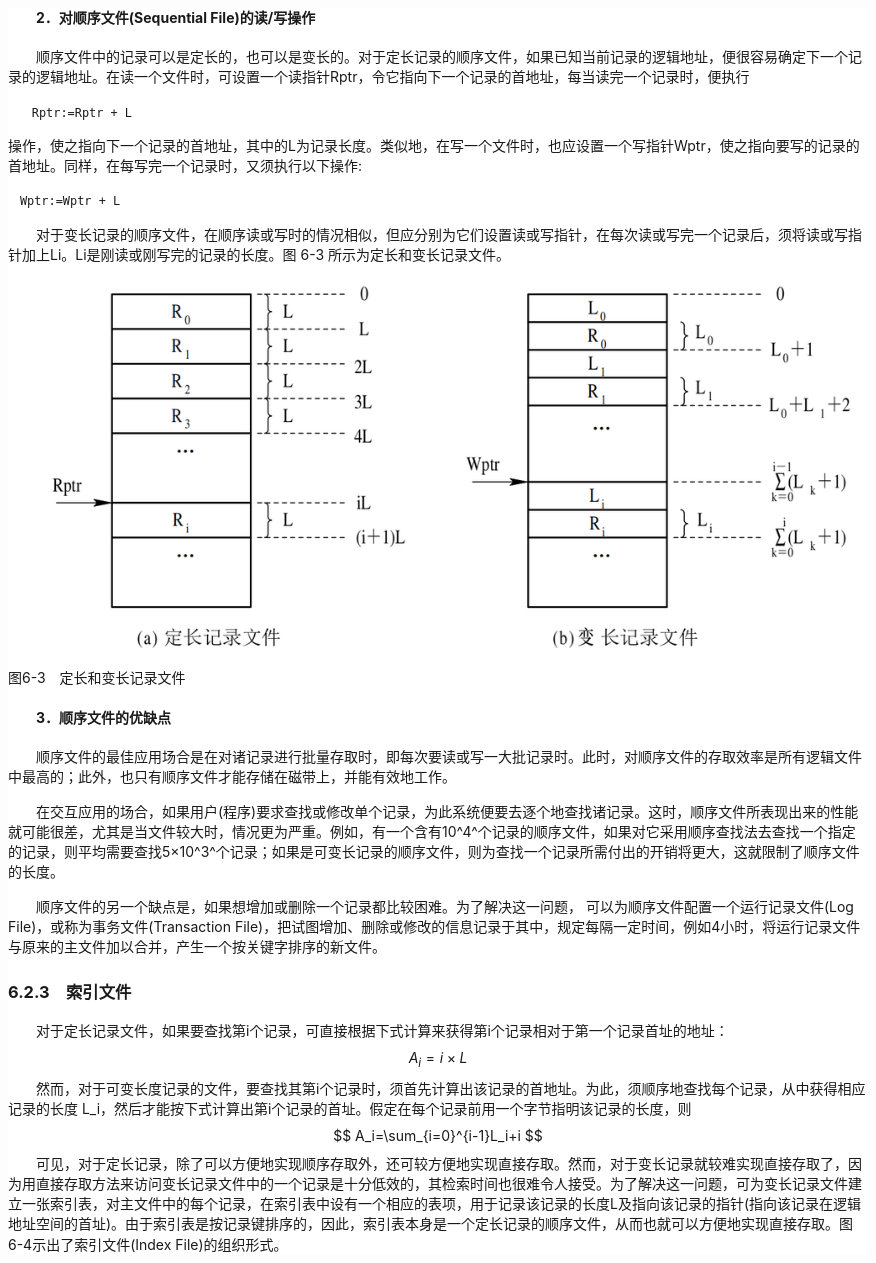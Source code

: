 #### 　　2．对顺序文件(Sequential File)的读/写操作

　　顺序文件中的记录可以是定长的，也可以是变长的。对于定长记录的顺序文件，如果已知当前记录的逻辑地址，便很容易确定下一个记录的逻辑地址。在读一个文件时，可设置一个读指针Rptr，令它指向下一个记录的首地址，每当读完一个记录时，便执行

```
　　Rptr:=Rptr + L 
```

操作，使之指向下一个记录的首地址，其中的L为记录长度。类似地，在写一个文件时，也应设置一个写指针Wptr，使之指向要写的记录的首地址。同样，在每写完一个记录时，又须执行以下操作:

```
　Wptr:=Wptr + L
```

　　对于变长记录的顺序文件，在顺序读或写时的情况相似，但应分别为它们设置读或写指针，在每次读或写完一个记录后，须将读或写指针加上Li。Li是刚读或刚写完的记录的长度。图 6-3 所示为定长和变长记录文件。 

![](Chapter_6.assets/6-3.png)

图6-3　定长和变长记录文件



#### 　　3．顺序文件的优缺点

　　顺序文件的最佳应用场合是在对诸记录进行批量存取时，即每次要读或写一大批记录时。此时，对顺序文件的存取效率是所有逻辑文件中最高的；此外，也只有顺序文件才能存储在磁带上，并能有效地工作。 

　　在交互应用的场合，如果用户(程序)要求查找或修改单个记录，为此系统便要去逐个地查找诸记录。这时，顺序文件所表现出来的性能就可能很差，尤其是当文件较大时，情况更为严重。例如，有一个含有10^4^个记录的顺序文件，如果对它采用顺序查找法去查找一个指定的记录，则平均需要查找5×10^3^个记录；如果是可变长记录的顺序文件，则为查找一个记录所需付出的开销将更大，这就限制了顺序文件的长度。

　　顺序文件的另一个缺点是，如果想增加或删除一个记录都比较困难。为了解决这一问题， 可以为顺序文件配置一个运行记录文件(Log File)，或称为事务文件(Transaction File)，把试图增加、删除或修改的信息记录于其中，规定每隔一定时间，例如4小时，将运行记录文件与原来的主文件加以合并，产生一个按关键字排序的新文件。 

###  6.2.3　索引文件

　　对于定长记录文件，如果要查找第i个记录，可直接根据下式计算来获得第i个记录相对于第一个记录首址的地址： 
$$
A_i=i\times L
$$
　　然而，对于可变长度记录的文件，要查找其第i个记录时，须首先计算出该记录的首地址。为此，须顺序地查找每个记录，从中获得相应记录的长度 L_i，然后才能按下式计算出第i个记录的首址。假定在每个记录前用一个字节指明该记录的长度，则 　
$$
A_i=\sum_{i=0}^{i-1}L_i+i
$$
　　可见，对于定长记录，除了可以方便地实现顺序存取外，还可较方便地实现直接存取。然而，对于变长记录就较难实现直接存取了，因为用直接存取方法来访问变长记录文件中的一个记录是十分低效的，其检索时间也很难令人接受。为了解决这一问题，可为变长记录文件建立一张索引表，对主文件中的每个记录，在索引表中设有一个相应的表项，用于记录该记录的长度L及指向该记录的指针(指向该记录在逻辑地址空间的首址)。由于索引表是按记录键排序的，因此，索引表本身是一个定长记录的顺序文件，从而也就可以方便地实现直接存取。图6-4示出了索引文件(Index File)的组织形式。 
